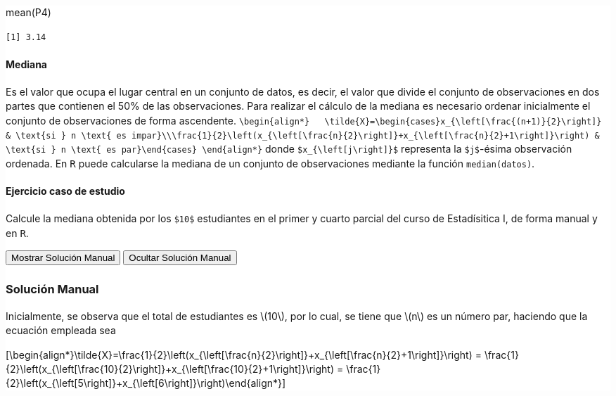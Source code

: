 </span><span class="n">mean</span><span class="p">(</span><span class="n">P4</span><span class="p">)</span><span class="w">
</span></code></pre>
</section>
</section>
<section class="highlighter-rouge">
<section class="highlight">
<pre class="highlight"><code>[1] 3.14
</code></pre>
</section>
</section>
</main>

#### Mediana

Es el valor que ocupa el lugar central en un conjunto de datos, es
decir, el valor que divide el conjunto de observaciones en dos partes
que contienen el 50% de las observaciones. Para realizar el cálculo de
la mediana es necesario ordenar inicialmente el conjunto de
observaciones de forma ascendente.
`\begin{align*}   \tilde{X}=\begin{cases}x_{\left[\frac{(n+1)}{2}\right]} & \text{si } n \text{ es impar}\\\frac{1}{2}\left(x_{\left[\frac{n}{2}\right]}+x_{\left[\frac{n}{2}+1\right]}\right) & \text{si } n \text{ es par}\end{cases} \end{align*}`
donde `$x_{\left[j\right]}$` representa la `$j$`-ésima observación
ordenada. En <tt>R</tt> puede calcularse la mediana de un conjunto de
observaciones mediante la función `median(datos)`.

#### Ejercicio caso de estudio

Calcule la mediana obtenida por los `$10$` estudiantes en el primer y
cuarto parcial del curso de Estadísitica I, de forma manual y en
<tt>R</tt>.

<button id="Show4" class="btn btn-secondary">
Mostrar Solución Manual
</button>
<button id="Hide4" class="btn btn-info">
Ocultar Solución Manual
</button>
<main id="botoncito4">
<h3 data-toc-skip>
Solución Manual
</h3>
<p>
Inicialmente, se observa que el total de estudiantes es \(10\), por lo
cual, se tiene que \(n\) es un número par, haciendo que la ecuación
empleada sea
</p>

\[\begin{align*}\tilde{X}=\frac{1}{2}\left(x_{\left[\frac{n}{2}\right]}+x_{\left[\frac{n}{2}+1\right]}\right) = \frac{1}{2}\left(x_{\left[\frac{10}{2}\right]}+x_{\left[\frac{10}{2}+1\right]}\right) = \frac{1}{2}\left(x_{\left[5\right]}+x_{\left[6\right]}\right)\end{align*}\]
